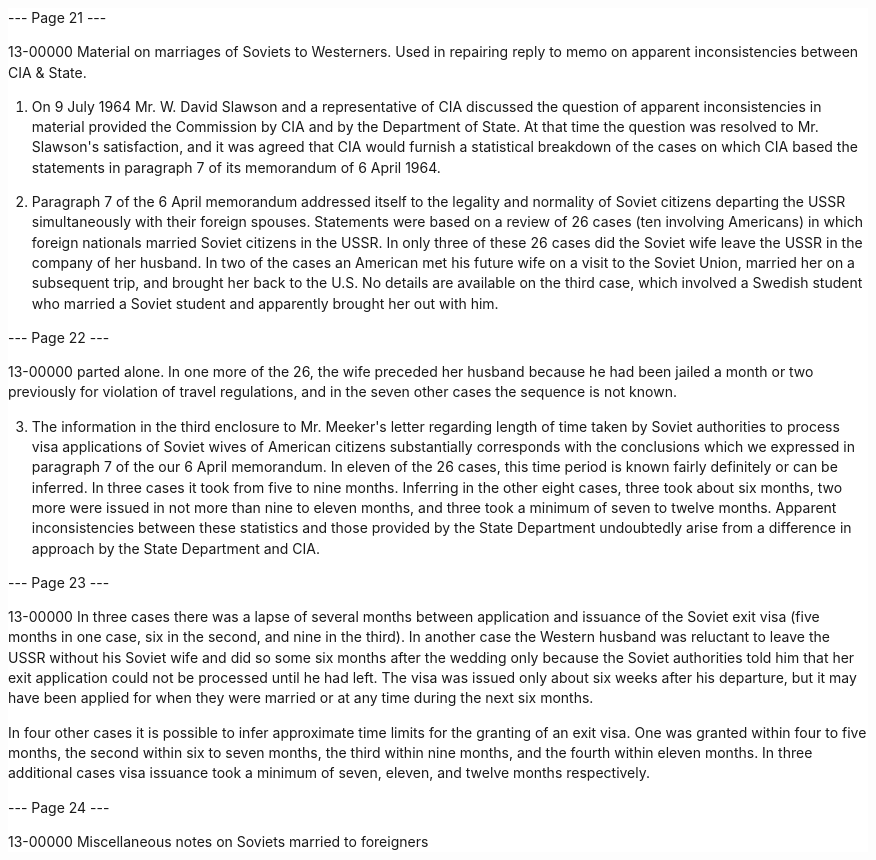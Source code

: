 --- Page 21 ---

13-00000
Material on marriages of Soviets to Westerners. Used in repairing reply to memo on apparent inconsistencies between CIA & State.

1. On 9 July 1964 Mr. W. David Slawson and a representative of CIA discussed the question of apparent inconsistencies in material provided the Commission by CIA and by the Department of State. At that time the question was resolved to Mr. Slawson's satisfaction, and it was agreed that CIA would furnish a statistical breakdown of the cases on which CIA based the statements in paragraph 7 of its memorandum of 6 April 1964.

2. Paragraph 7 of the 6 April memorandum addressed itself to the legality and normality of Soviet citizens departing the USSR simultaneously with their foreign spouses. Statements were based on a review of 26 cases (ten involving Americans) in which foreign nationals married Soviet citizens in the USSR. In only three of these 26 cases did the Soviet wife leave the USSR in the company of her husband. In two of the cases an American met his future wife on a visit to the Soviet Union, married her on a subsequent trip, and brought her back to the U.S. No details are available on the third case, which involved a Swedish student who married a Soviet student and apparently brought her out with him.

--- Page 22 ---

13-00000
parted alone. In one more of the 26, the wife preceded her husband because he had been jailed a month or two previously for violation of travel regulations, and in the seven other cases the sequence is not known.

3. The information in the third enclosure to Mr. Meeker's letter regarding length of time taken by Soviet authorities to process visa applications of Soviet wives of American citizens substantially corresponds with the conclusions which we expressed in paragraph 7 of the our 6 April memorandum. In eleven of the 26 cases, this time period is known fairly definitely or can be inferred. In three cases it took from five to nine months. Inferring in the other eight cases, three took about six months, two more were issued in not more than nine to eleven months, and three took a minimum of seven to twelve months. Apparent inconsistencies between these statistics and those provided by the State Department undoubtedly arise from a difference in approach by the State Department and CIA.

--- Page 23 ---

13-00000
In three cases there was a lapse of several months between application and issuance of the Soviet exit visa (five months in one case, six in the second, and nine in the third). In another case the Western husband was reluctant to leave the USSR without his Soviet wife and did so some six months after the wedding only because the Soviet authorities told him that her exit application could not be processed until he had left. The visa was issued only about six weeks after his departure, but it may have been applied for when they were married or at any time during the next six months.

In four other cases it is possible to infer approximate time limits for the granting of an exit visa. One was granted within four to five months, the second within six to seven months, the third within nine months, and the fourth within eleven months. In three additional cases visa issuance took a minimum of seven, eleven, and twelve months respectively.

--- Page 24 ---

13-00000
Miscellaneous notes on Soviets married to foreigners
